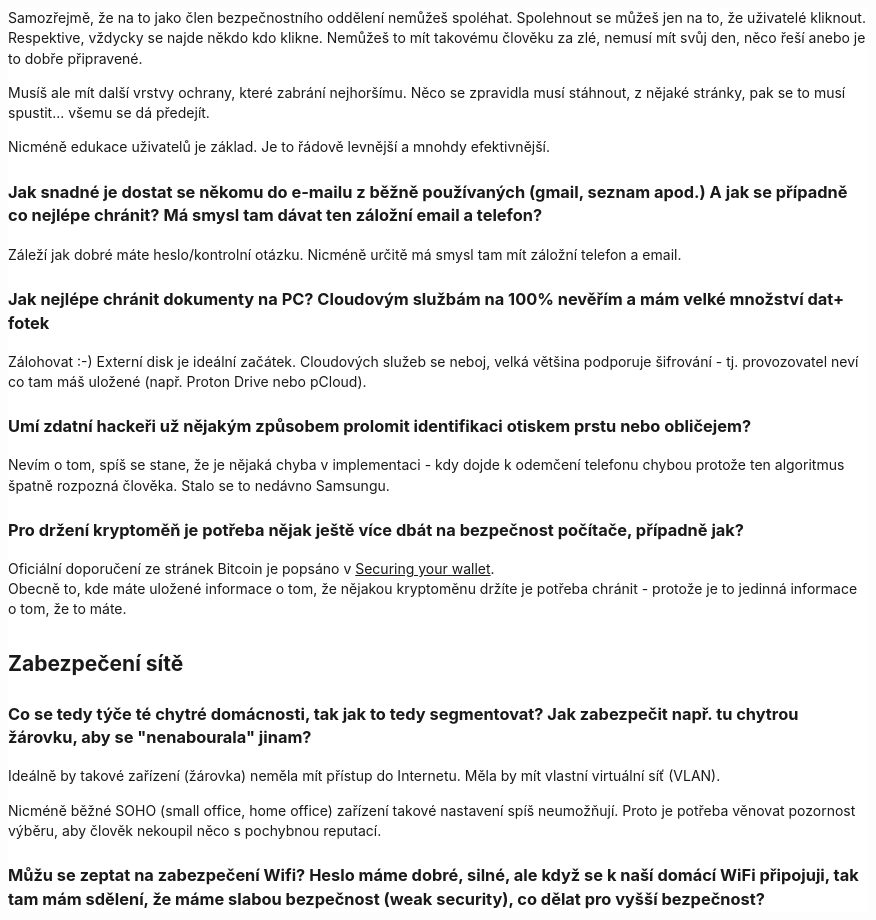 Samozřejmě, že na to jako člen bezpečnostního oddělení nemůžeš spoléhat. Spolehnout se můžeš jen na to, že uživatelé kliknout. Respektive, vždycky se najde někdo kdo klikne. Nemůžeš to mít takovému člověku za zlé, nemusí mít svůj den, něco řeší anebo je to dobře připravené.

Musíš ale mít další vrstvy ochrany, které zabrání nejhoršímu. Něco se zpravidla musí stáhnout, z nějaké stránky, pak se to musí spustit... všemu se dá předejít.

Nicméně edukace uživatelů je základ. Je to řádově levnější a mnohdy efektivnější.

### Jak snadné je dostat se někomu do e-mailu z běžně používaných (gmail, seznam apod.) A jak se případně co nejlépe chránit? Má smysl tam dávat ten záložní email a telefon?

Záleží jak dobré máte heslo/kontrolní otázku. Nicméně určitě má smysl tam mít záložní telefon a email.

### Jak nejlépe chránit dokumenty na PC? Cloudovým službám na 100% nevěřím a mám velké množství dat+ fotek

Zálohovat :-) Externí disk je ideální začátek. Cloudových služeb se neboj, velká většina podporuje šifrování - tj. provozovatel neví co tam máš uložené (např. Proton Drive nebo pCloud).

### Umí zdatní hackeři už nějakým způsobem prolomit identifikaci otiskem prstu nebo obličejem?

Nevím o tom, spíš se stane, že je nějaká chyba v implementaci - kdy dojde k odemčení telefonu chybou protože ten algoritmus špatně rozpozná člověka. Stalo se to nedávno Samsungu.

### Pro držení kryptoměň je potřeba nějak ještě více dbát na bezpečnost počítače, případně jak?

Oficiální doporučení ze stránek Bitcoin je popsáno v [Securing your wallet](https://bitcoin.org/en/secure-your-wallet).\
Obecně to, kde máte uložené informace o tom, že nějakou kryptoměnu držíte je potřeba chránit - protože je to jedinná informace o tom, že to máte.

## Zabezpečení sítě

### Co se tedy týče té chytré domácnosti, tak jak to tedy segmentovat? Jak zabezpečit např. tu chytrou žárovku, aby se "nenabourala" jinam?

Ideálně by takové zařízení (žárovka) neměla mít přístup do Internetu. Měla by mít vlastní virtuální síť (VLAN).

Nicméně běžné SOHO (small office, home office) zařízení takové nastavení spíš neumožňují. Proto je potřeba věnovat pozornost výběru, aby člověk nekoupil něco s pochybnou reputací.

### Můžu se zeptat na zabezpečení Wifi? Heslo máme dobré, silné, ale když se k naší domácí WiFi připojuji, tak tam mám sdělení, že máme slabou bezpečnost (weak security), co dělat pro vyšší bezpečnost?
